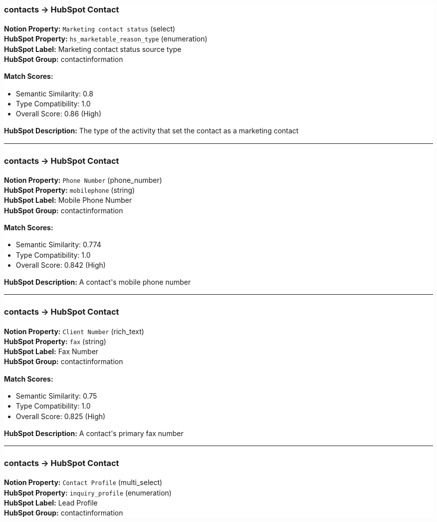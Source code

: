 ### contacts → HubSpot Contact

**Notion Property:** `Marketing contact status` (select)  
**HubSpot Property:** `hs_marketable_reason_type` (enumeration)  
**HubSpot Label:** Marketing contact status source type  
**HubSpot Group:** contactinformation  

**Match Scores:**
- Semantic Similarity: 0.8
- Type Compatibility: 1.0
- Overall Score: 0.86 (High)

**HubSpot Description:** The type of the activity that set the contact as a marketing contact

---

### contacts → HubSpot Contact

**Notion Property:** `Phone Number` (phone_number)  
**HubSpot Property:** `mobilephone` (string)  
**HubSpot Label:** Mobile Phone Number  
**HubSpot Group:** contactinformation  

**Match Scores:**
- Semantic Similarity: 0.774
- Type Compatibility: 1.0
- Overall Score: 0.842 (High)

**HubSpot Description:** A contact's mobile phone number

---

### contacts → HubSpot Contact

**Notion Property:** `Client Number` (rich_text)  
**HubSpot Property:** `fax` (string)  
**HubSpot Label:** Fax Number  
**HubSpot Group:** contactinformation  

**Match Scores:**
- Semantic Similarity: 0.75
- Type Compatibility: 1.0
- Overall Score: 0.825 (High)

**HubSpot Description:** A contact's primary fax number

---

### contacts → HubSpot Contact

**Notion Property:** `Contact Profile` (multi_select)  
**HubSpot Property:** `inquiry_profile` (enumeration)  
**HubSpot Label:** Lead Profile  
**HubSpot Group:** contactinformation  
